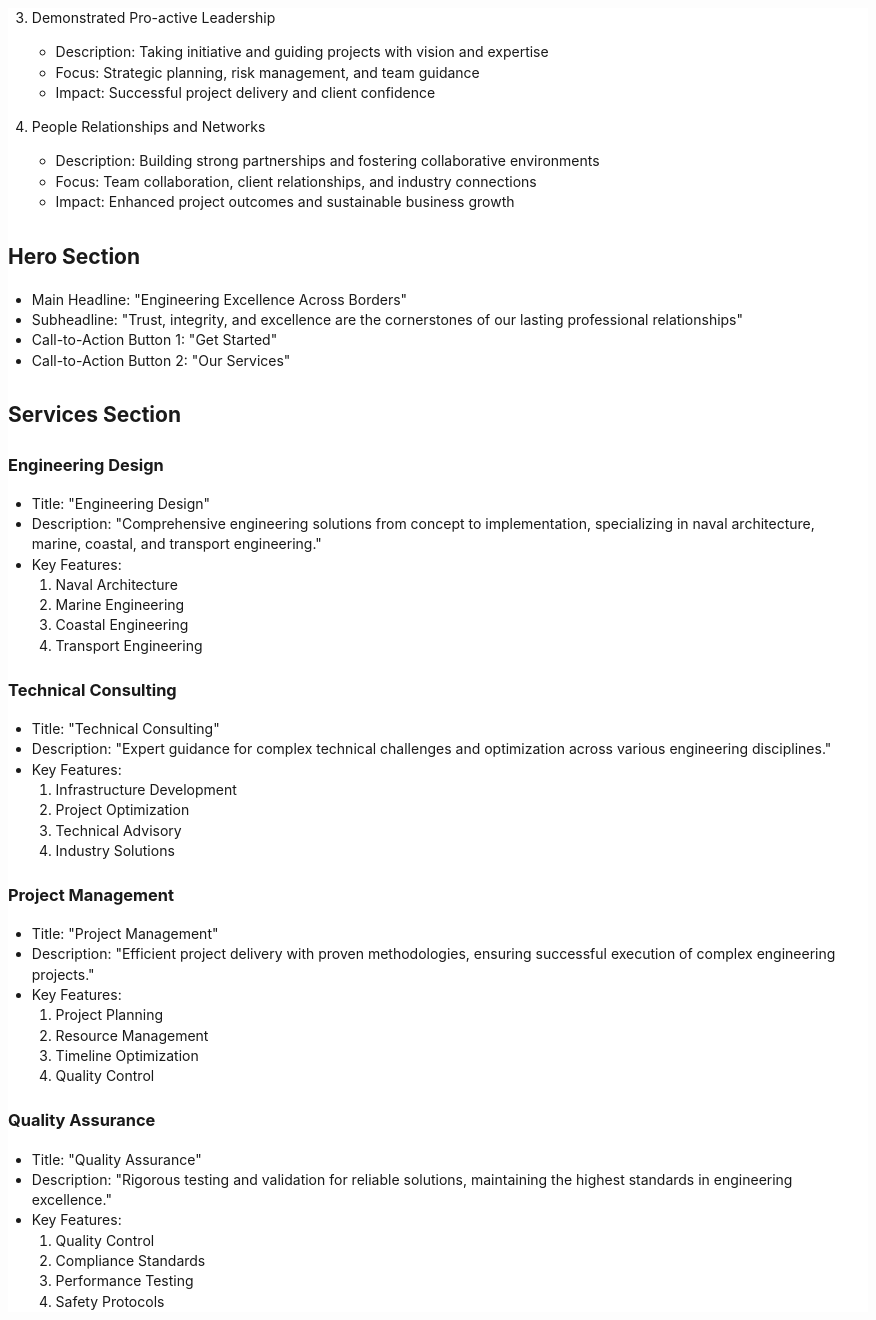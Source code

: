3. Demonstrated Pro-active Leadership
   - Description: Taking initiative and guiding projects with vision and expertise
   - Focus: Strategic planning, risk management, and team guidance
   - Impact: Successful project delivery and client confidence

4. People Relationships and Networks
   - Description: Building strong partnerships and fostering collaborative environments
   - Focus: Team collaboration, client relationships, and industry connections
   - Impact: Enhanced project outcomes and sustainable business growth

## Hero Section
- Main Headline: "Engineering Excellence Across Borders"
- Subheadline: "Trust, integrity, and excellence are the cornerstones of our lasting professional relationships"
- Call-to-Action Button 1: "Get Started"
- Call-to-Action Button 2: "Our Services"

## Services Section
### Engineering Design
- Title: "Engineering Design"
- Description: "Comprehensive engineering solutions from concept to implementation, specializing in naval architecture, marine, coastal, and transport engineering."
- Key Features:
  1. Naval Architecture
  2. Marine Engineering
  3. Coastal Engineering
  4. Transport Engineering

### Technical Consulting
- Title: "Technical Consulting"
- Description: "Expert guidance for complex technical challenges and optimization across various engineering disciplines."
- Key Features:
  1. Infrastructure Development
  2. Project Optimization
  3. Technical Advisory
  4. Industry Solutions

### Project Management
- Title: "Project Management"
- Description: "Efficient project delivery with proven methodologies, ensuring successful execution of complex engineering projects."
- Key Features:
  1. Project Planning
  2. Resource Management
  3. Timeline Optimization
  4. Quality Control

### Quality Assurance
- Title: "Quality Assurance"
- Description: "Rigorous testing and validation for reliable solutions, maintaining the highest standards in engineering excellence."
- Key Features:
  1. Quality Control
  2. Compliance Standards
  3. Performance Testing
  4. Safety Protocols
